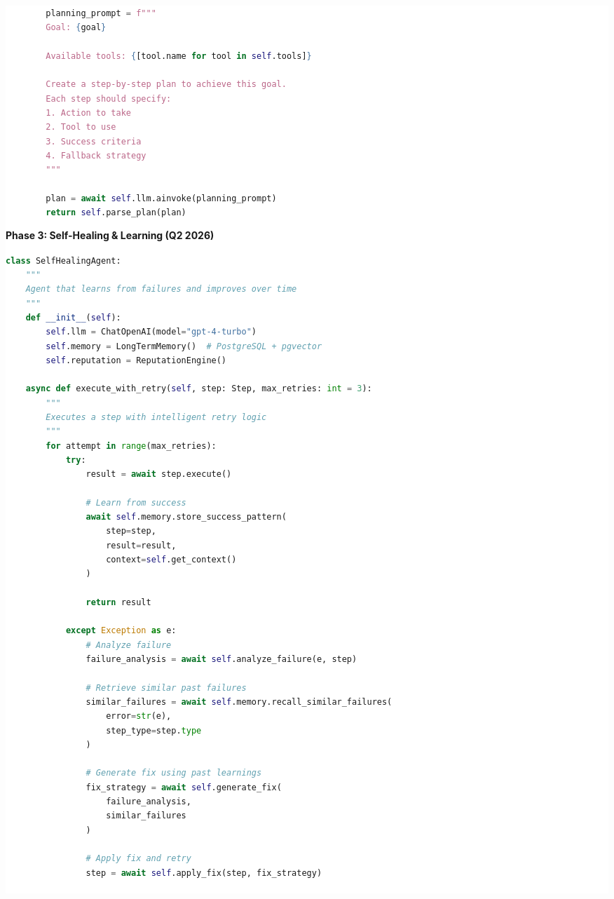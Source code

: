 ```python
        planning_prompt = f"""
        Goal: {goal}
        
        Available tools: {[tool.name for tool in self.tools]}
        
        Create a step-by-step plan to achieve this goal.
        Each step should specify:
        1. Action to take
        2. Tool to use
        3. Success criteria
        4. Fallback strategy
        """
        
        plan = await self.llm.ainvoke(planning_prompt)
        return self.parse_plan(plan)
```

**Phase 3: Self-Healing & Learning (Q2 2026)**
```python
class SelfHealingAgent:
    """
    Agent that learns from failures and improves over time
    """
    def __init__(self):
        self.llm = ChatOpenAI(model="gpt-4-turbo")
        self.memory = LongTermMemory()  # PostgreSQL + pgvector
        self.reputation = ReputationEngine()
    
    async def execute_with_retry(self, step: Step, max_retries: int = 3):
        """
        Executes a step with intelligent retry logic
        """
        for attempt in range(max_retries):
            try:
                result = await step.execute()
                
                # Learn from success
                await self.memory.store_success_pattern(
                    step=step,
                    result=result,
                    context=self.get_context()
                )
                
                return result
                
            except Exception as e:
                # Analyze failure
                failure_analysis = await self.analyze_failure(e, step)
                
                # Retrieve similar past failures
                similar_failures = await self.memory.recall_similar_failures(
                    error=str(e),
                    step_type=step.type
                )
                
                # Generate fix using past learnings
                fix_strategy = await self.generate_fix(
                    failure_analysis,
                    similar_failures
                )
                
                # Apply fix and retry
                step = await self.apply_fix(step, fix_strategy)
        
```